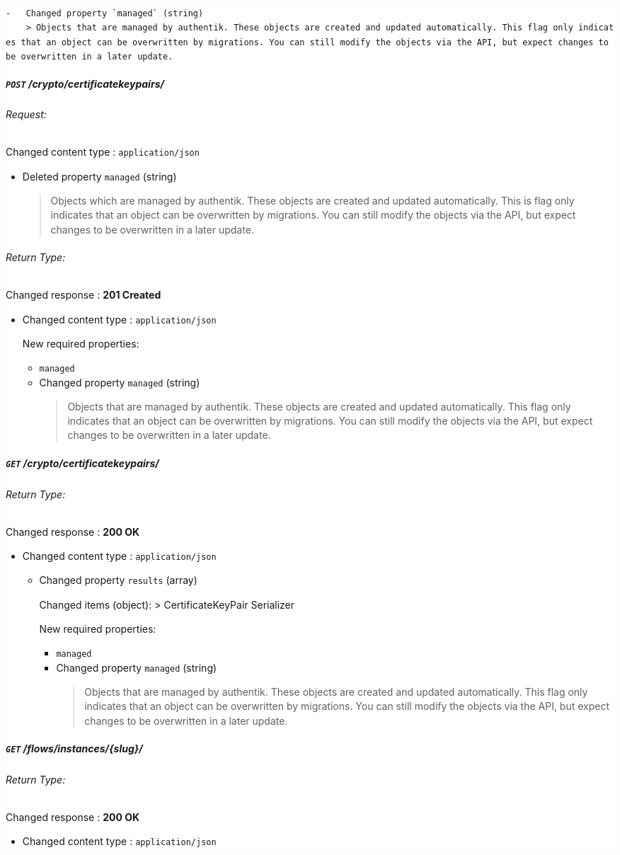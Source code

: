     -   Changed property `managed` (string)
        > Objects that are managed by authentik. These objects are created and updated automatically. This flag only indicates that an object can be overwritten by migrations. You can still modify the objects via the API, but expect changes to be overwritten in a later update.

##### `POST` /crypto/certificatekeypairs/

###### Request:

Changed content type : `application/json`

-   Deleted property `managed` (string)
    > Objects which are managed by authentik. These objects are created and updated automatically. This is flag only indicates that an object can be overwritten by migrations. You can still modify the objects via the API, but expect changes to be overwritten in a later update.

###### Return Type:

Changed response : **201 Created**

-   Changed content type : `application/json`

    New required properties:

    -   `managed`

    *   Changed property `managed` (string)
        > Objects that are managed by authentik. These objects are created and updated automatically. This flag only indicates that an object can be overwritten by migrations. You can still modify the objects via the API, but expect changes to be overwritten in a later update.

##### `GET` /crypto/certificatekeypairs/

###### Return Type:

Changed response : **200 OK**

-   Changed content type : `application/json`

    -   Changed property `results` (array)

        Changed items (object): > CertificateKeyPair Serializer

        New required properties:

        -   `managed`

        *   Changed property `managed` (string)
            > Objects that are managed by authentik. These objects are created and updated automatically. This flag only indicates that an object can be overwritten by migrations. You can still modify the objects via the API, but expect changes to be overwritten in a later update.

##### `GET` /flows/instances/{slug}/

###### Return Type:

Changed response : **200 OK**

-   Changed content type : `application/json`

